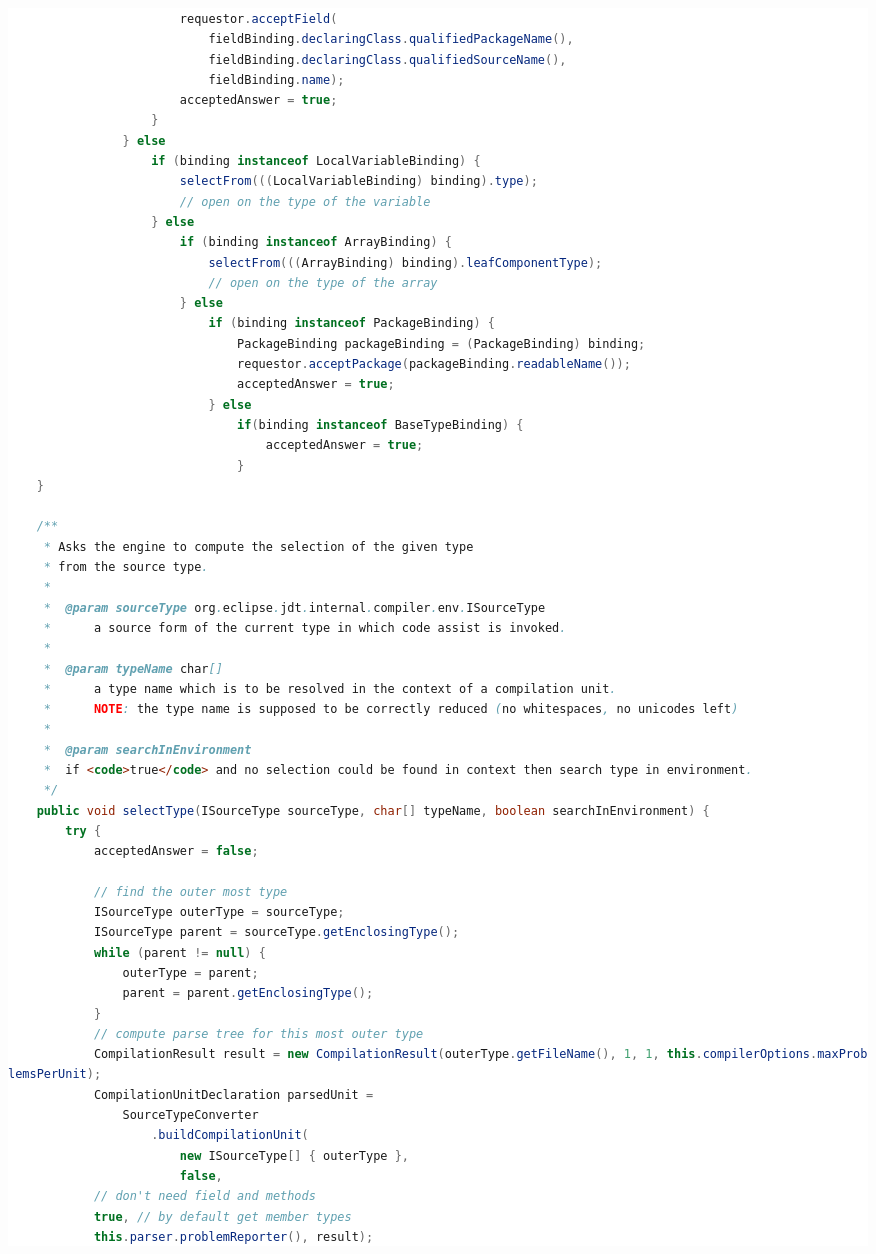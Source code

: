 ```java
						requestor.acceptField(
							fieldBinding.declaringClass.qualifiedPackageName(),
							fieldBinding.declaringClass.qualifiedSourceName(),
							fieldBinding.name);
						acceptedAnswer = true;
					}
				} else
					if (binding instanceof LocalVariableBinding) {
						selectFrom(((LocalVariableBinding) binding).type);
						// open on the type of the variable
					} else
						if (binding instanceof ArrayBinding) {
							selectFrom(((ArrayBinding) binding).leafComponentType);
							// open on the type of the array
						} else
							if (binding instanceof PackageBinding) {
								PackageBinding packageBinding = (PackageBinding) binding;
								requestor.acceptPackage(packageBinding.readableName());
								acceptedAnswer = true;
							} else
								if(binding instanceof BaseTypeBinding) {
									acceptedAnswer = true;
								}
	}

	/**
	 * Asks the engine to compute the selection of the given type
	 * from the source type.
	 *
	 *  @param sourceType org.eclipse.jdt.internal.compiler.env.ISourceType
	 *      a source form of the current type in which code assist is invoked.
	 *
	 *  @param typeName char[]
	 *      a type name which is to be resolved in the context of a compilation unit.
	 *		NOTE: the type name is supposed to be correctly reduced (no whitespaces, no unicodes left)
	 * 
	 *  @param searchInEnvironment
	 * 	if <code>true</code> and no selection could be found in context then search type in environment.
	 */
	public void selectType(ISourceType sourceType, char[] typeName, boolean searchInEnvironment) {
		try {
			acceptedAnswer = false;

			// find the outer most type
			ISourceType outerType = sourceType;
			ISourceType parent = sourceType.getEnclosingType();
			while (parent != null) {
				outerType = parent;
				parent = parent.getEnclosingType();
			}
			// compute parse tree for this most outer type
			CompilationResult result = new CompilationResult(outerType.getFileName(), 1, 1, this.compilerOptions.maxProblemsPerUnit);
			CompilationUnitDeclaration parsedUnit =
				SourceTypeConverter
					.buildCompilationUnit(
						new ISourceType[] { outerType },
						false,
			// don't need field and methods
			true, // by default get member types
			this.parser.problemReporter(), result);
```